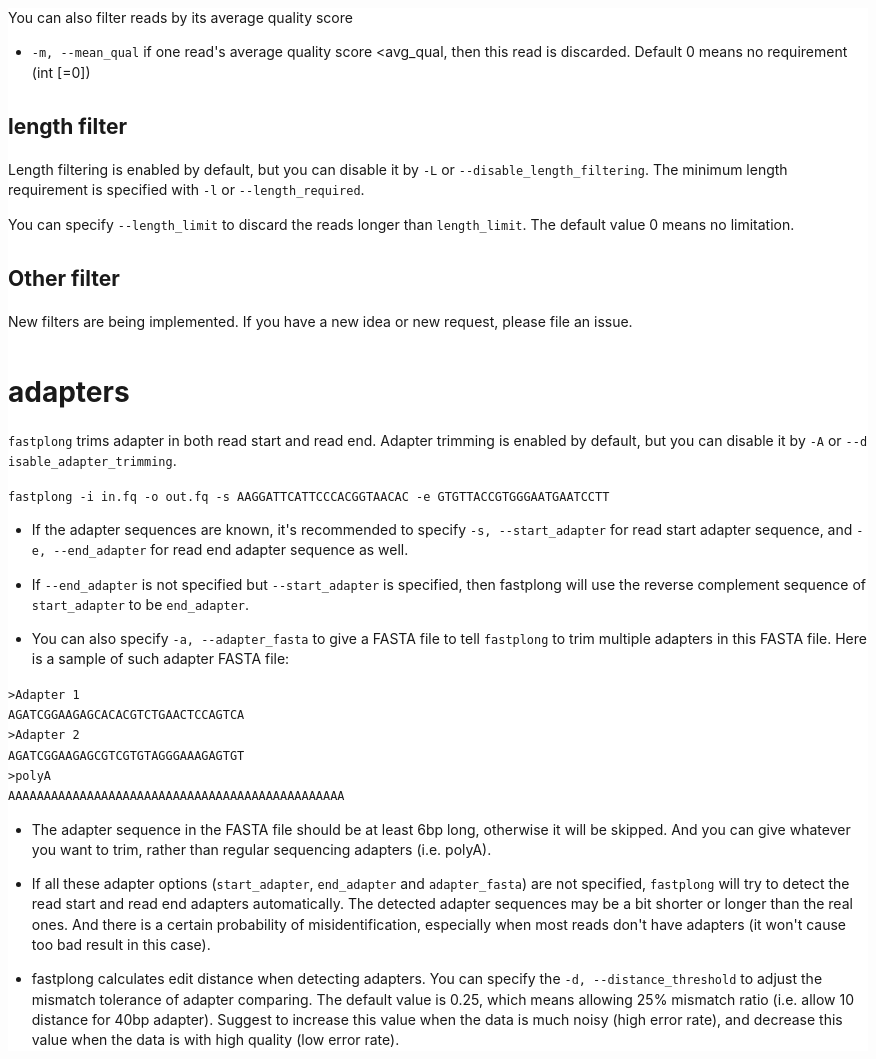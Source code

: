 You can also filter reads by its average quality score
* `-m, --mean_qual`   if one read's average quality score <avg_qual, then this read is discarded. Default 0 means no requirement (int [=0])

## length filter
Length filtering is enabled by default, but you can disable it by `-L` or `--disable_length_filtering`. The minimum length requirement is specified with `-l` or `--length_required`.

You can specify `--length_limit` to discard the reads longer than `length_limit`. The default value 0 means no limitation.

## Other filter
New filters are being implemented. If you have a new idea or new request, please file an issue.

# adapters
`fastplong` trims adapter in both read start and read end. Adapter trimming is enabled by default, but you can disable it by `-A` or `--disable_adapter_trimming`.

```
fastplong -i in.fq -o out.fq -s AAGGATTCATTCCCACGGTAACAC -e GTGTTACCGTGGGAATGAATCCTT
```
* If the adapter sequences are known, it's recommended to specify `-s, --start_adapter` for read start adapter sequence, and `-e, --end_adapter` for read end adapter sequence as well.

* If `--end_adapter` is not specified but `--start_adapter` is specified, then fastplong will use the reverse complement sequence of `start_adapter` to be `end_adapter`.

* You can also specify `-a, --adapter_fasta` to give a FASTA file to tell `fastplong` to trim multiple adapters in this FASTA file. Here is a sample of such adapter FASTA file:
```
>Adapter 1
AGATCGGAAGAGCACACGTCTGAACTCCAGTCA
>Adapter 2
AGATCGGAAGAGCGTCGTGTAGGGAAAGAGTGT
>polyA
AAAAAAAAAAAAAAAAAAAAAAAAAAAAAAAAAAAAAAAAAAAAAAA
```

* The adapter sequence in the FASTA file should be at least 6bp long, otherwise it will be skipped. And you can give whatever you want to trim, rather than regular sequencing adapters (i.e. polyA).

* If all these adapter options (`start_adapter`, `end_adapter` and `adapter_fasta`) are not specified, `fastplong` will try to detect the read start and read end adapters automatically. The detected adapter sequences may be a bit shorter or longer than the real ones. And there is a certain probability of misidentification, especially when most reads don't have adapters (it won't cause too bad result in this case).

* fastplong calculates edit distance when detecting adapters. You can specify the `-d, --distance_threshold` to adjust the mismatch tolerance of adapter comparing. The default value is 0.25, which means allowing 25% mismatch ratio (i.e. allow 10 distance for 40bp adapter). Suggest to increase this value when the data is much noisy (high error rate), and decrease this value when the data is with high quality (low error rate).
